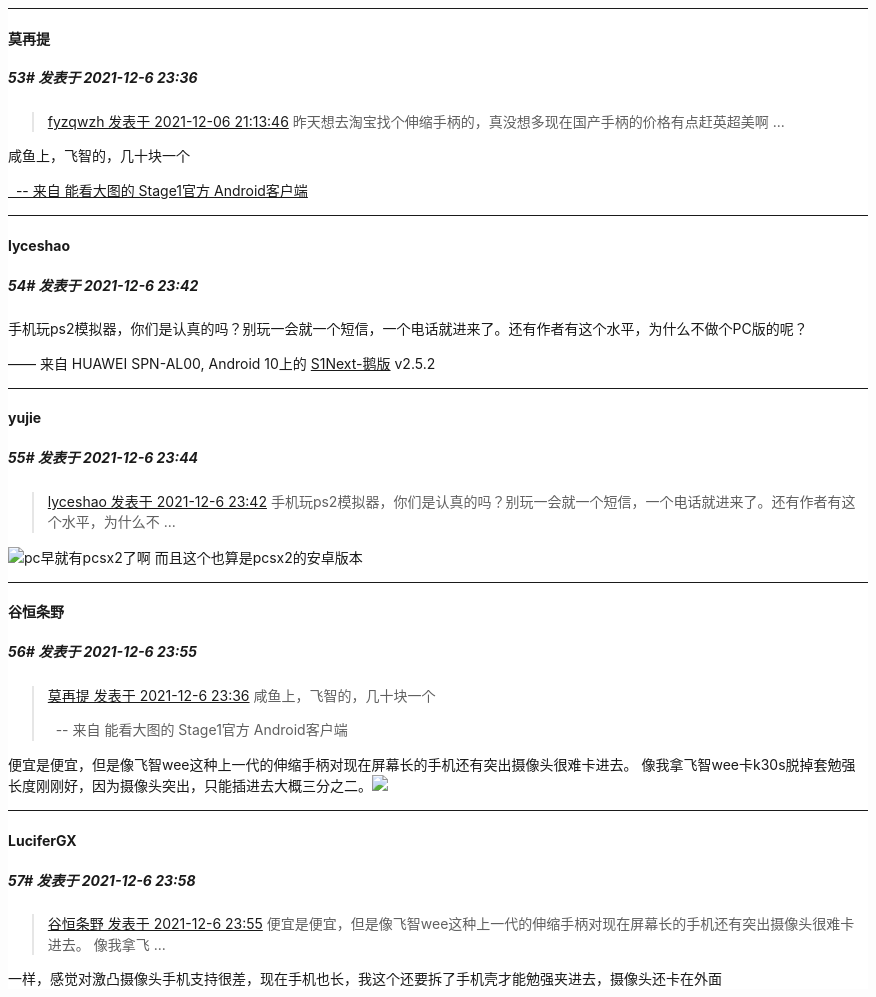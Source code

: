 *****

####  莫再提  
##### 53#       发表于 2021-12-6 23:36

<blockquote><a href="httphttps://bbs.saraba1st.com/2b/forum.php?mod=redirect&amp;goto=findpost&amp;pid=53833020&amp;ptid=2041086" target="_blank">fyzqwzh 发表于 2021-12-06 21:13:46</a>
昨天想去淘宝找个伸缩手柄的，真没想多现在国产手柄的价格有点赶英超美啊 ...</blockquote>咸鱼上，飞智的，几十块一个

[  -- 来自 能看大图的 Stage1官方 Android客户端](https://www.coolapk.com/apk/140634)

*****

####  lyceshao  
##### 54#       发表于 2021-12-6 23:42

手机玩ps2模拟器，你们是认真的吗？别玩一会就一个短信，一个电话就进来了。还有作者有这个水平，为什么不做个PC版的呢？

—— 来自 HUAWEI SPN-AL00, Android 10上的 [S1Next-鹅版](https://github.com/ykrank/S1-Next/releases) v2.5.2

*****

####  yujie  
##### 55#       发表于 2021-12-6 23:44

<blockquote><a href="httphttps://bbs.saraba1st.com/2b/forum.php?mod=redirect&amp;goto=findpost&amp;pid=53834848&amp;ptid=2041086" target="_blank">lyceshao 发表于 2021-12-6 23:42</a>
手机玩ps2模拟器，你们是认真的吗？别玩一会就一个短信，一个电话就进来了。还有作者有这个水平，为什么不 ...</blockquote>
<img src="https://static.saraba1st.com/image/smiley/face2017/001.png" referrerpolicy="no-referrer">pc早就有pcsx2了啊
而且这个也算是pcsx2的安卓版本

*****

####  谷恒条野  
##### 56#       发表于 2021-12-6 23:55

<blockquote><a href="httphttps://bbs.saraba1st.com/2b/forum.php?mod=redirect&amp;goto=findpost&amp;pid=53834768&amp;ptid=2041086" target="_blank">莫再提 发表于 2021-12-6 23:36</a>
咸鱼上，飞智的，几十块一个

  -- 来自 能看大图的 Stage1官方 Android客户端</blockquote>
便宜是便宜，但是像飞智wee这种上一代的伸缩手柄对现在屏幕长的手机还有突出摄像头很难卡进去。
像我拿飞智wee卡k30s脱掉套勉强长度刚刚好，因为摄像头突出，只能插进去大概三分之二。<img src="https://static.saraba1st.com/image/smiley/face2017/068.png" referrerpolicy="no-referrer">

*****

####  LuciferGX  
##### 57#       发表于 2021-12-6 23:58

<blockquote><a href="httphttps://bbs.saraba1st.com/2b/forum.php?mod=redirect&amp;goto=findpost&amp;pid=53834987&amp;ptid=2041086" target="_blank">谷恒条野 发表于 2021-12-6 23:55</a>
便宜是便宜，但是像飞智wee这种上一代的伸缩手柄对现在屏幕长的手机还有突出摄像头很难卡进去。
像我拿飞 ...</blockquote>
一样，感觉对激凸摄像头手机支持很差，现在手机也长，我这个还要拆了手机壳才能勉强夹进去，摄像头还卡在外面
